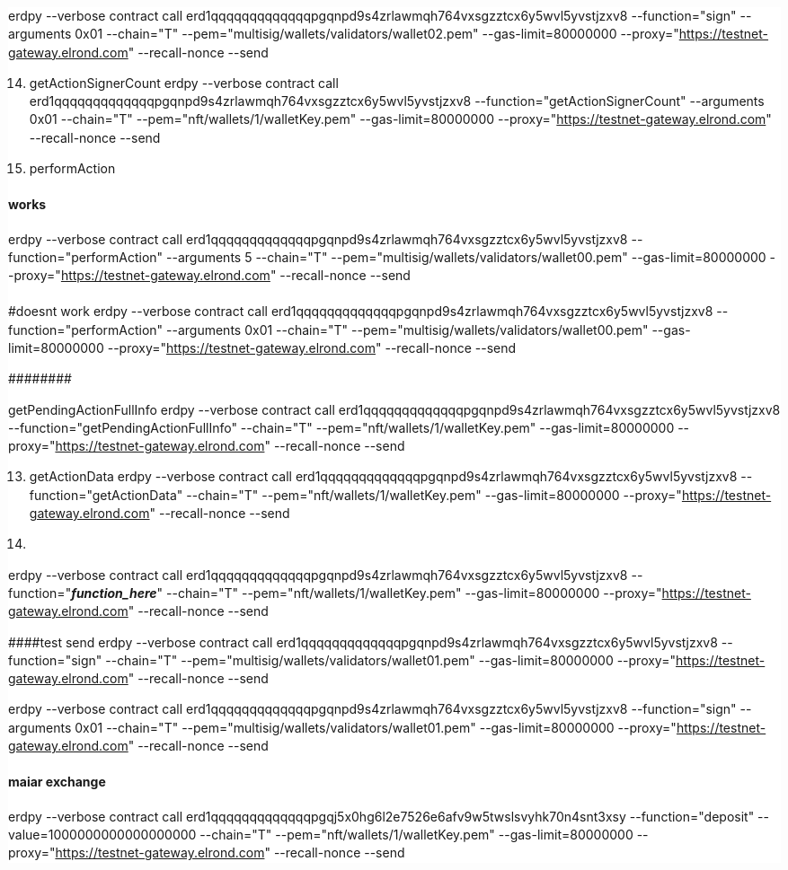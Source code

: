 erdpy --verbose contract call  erd1qqqqqqqqqqqqqpgqnpd9s4zrlawmqh764vxsgzztcx6y5wvl5yvstjzxv8 --function="sign" --arguments 0x01 --chain="T" --pem="multisig/wallets/validators/wallet02.pem" --gas-limit=80000000 --proxy="https://testnet-gateway.elrond.com"  --recall-nonce --send

14) getActionSignerCount
erdpy --verbose contract call  erd1qqqqqqqqqqqqqpgqnpd9s4zrlawmqh764vxsgzztcx6y5wvl5yvstjzxv8 --function="getActionSignerCount" --arguments 0x01 --chain="T" --pem="nft/wallets/1/walletKey.pem" --gas-limit=80000000 --proxy="https://testnet-gateway.elrond.com"  --recall-nonce --send

15) performAction 
#### works

erdpy --verbose contract call  erd1qqqqqqqqqqqqqpgqnpd9s4zrlawmqh764vxsgzztcx6y5wvl5yvstjzxv8 --function="performAction" --arguments 5 --chain="T" --pem="multisig/wallets/validators/wallet00.pem" --gas-limit=80000000 --proxy="https://testnet-gateway.elrond.com"  --recall-nonce --send

####

#doesnt work
erdpy --verbose contract call  erd1qqqqqqqqqqqqqpgqnpd9s4zrlawmqh764vxsgzztcx6y5wvl5yvstjzxv8 --function="performAction" --arguments 0x01 --chain="T" --pem="multisig/wallets/validators/wallet00.pem" --gas-limit=80000000 --proxy="https://testnet-gateway.elrond.com"  --recall-nonce --send

########

getPendingActionFullInfo
erdpy --verbose contract call  erd1qqqqqqqqqqqqqpgqnpd9s4zrlawmqh764vxsgzztcx6y5wvl5yvstjzxv8 --function="getPendingActionFullInfo" --chain="T" --pem="nft/wallets/1/walletKey.pem" --gas-limit=80000000 --proxy="https://testnet-gateway.elrond.com"  --recall-nonce --send

13) getActionData
erdpy --verbose contract call  erd1qqqqqqqqqqqqqpgqnpd9s4zrlawmqh764vxsgzztcx6y5wvl5yvstjzxv8 --function="getActionData" --chain="T" --pem="nft/wallets/1/walletKey.pem" --gas-limit=80000000 --proxy="https://testnet-gateway.elrond.com"  --recall-nonce --send



14)
erdpy --verbose contract call  erd1qqqqqqqqqqqqqpgqnpd9s4zrlawmqh764vxsgzztcx6y5wvl5yvstjzxv8 --function="___function_here___" --chain="T" --pem="nft/wallets/1/walletKey.pem" --gas-limit=80000000 --proxy="https://testnet-gateway.elrond.com"  --recall-nonce --send

####test send
erdpy --verbose contract call  erd1qqqqqqqqqqqqqpgqnpd9s4zrlawmqh764vxsgzztcx6y5wvl5yvstjzxv8 --function="sign" --chain="T" --pem="multisig/wallets/validators/wallet01.pem" --gas-limit=80000000 --proxy="https://testnet-gateway.elrond.com"  --recall-nonce --send

erdpy --verbose contract call  erd1qqqqqqqqqqqqqpgqnpd9s4zrlawmqh764vxsgzztcx6y5wvl5yvstjzxv8 --function="sign" --arguments 0x01 --chain="T" --pem="multisig/wallets/validators/wallet01.pem" --gas-limit=80000000 --proxy="https://testnet-gateway.elrond.com"  --recall-nonce --send





#### maiar exchange

erdpy --verbose contract call  erd1qqqqqqqqqqqqqpgqj5x0hg6l2e7526e6afv9w5twslsvyhk70n4snt3xsy --function="deposit" --value=1000000000000000000 --chain="T" --pem="nft/wallets/1/walletKey.pem" --gas-limit=80000000 --proxy="https://testnet-gateway.elrond.com"  --recall-nonce --send 
